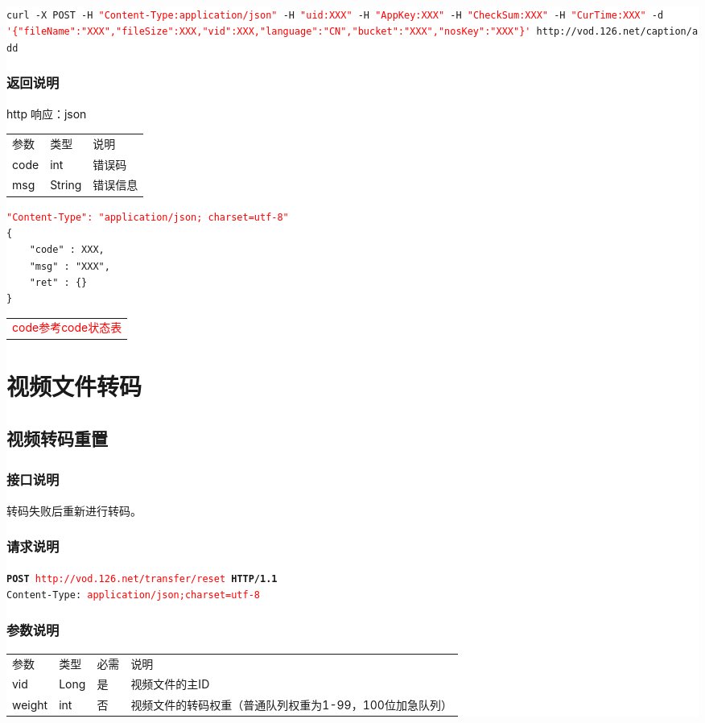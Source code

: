 <pre><code>curl -X POST -H <font color=red>"Content-Type:application/json"</font> -H <font color=red>"uid:XXX"</font> -H <font color=red>"AppKey:XXX"</font> -H <font color=red>"CheckSum:XXX"</font> -H <font color=red>"CurTime:XXX"</font> -d 
<font color=red>'{"fileName":"XXX","fileSize":XXX,"vid":XXX,"language":"CN","bucket":"XXX","nosKey":"XXX"}'</font> http://vod.126.net/caption/add
</code></pre>

### 返回说明 ###

http 响应：json

<table>
<tbody>
<tr><td>参数</td><td>类型</td><td>说明</td></tr>
<tr><td>code</td><td>int</td><td>错误码</td></tr>
<tr><td>msg</td><td>String</td><td>错误信息</td></tr>
</tbody>
</table>

<pre><code><font color=red>"Content-Type": "application/json; charset=utf-8"</font>
{
	"code" : XXX,
	"msg" : "XXX",
	"ret" : {}
}</code></pre>

<table>
<tbody>
<tr><td><font color=red>code参考code状态表</font></tbody></td></tr>
</tbody></table>

# 视频文件转码 #

## 视频转码重置 ##

### 接口说明 ###

转码失败后重新进行转码。

### 请求说明 ###

<pre><code><font style="font-weight:bold;">POST</font> <font color=red>http://vod.126.net/transfer/reset</font> <font style="font-weight:bold;">HTTP/1.1</font>
Content-Type: <font color=red>application/json;charset=utf-8</font>
</code></pre>

### 参数说明 ###

<table>
<tbody>
<tr><td>参数</td><td>类型</td><td>必需</td><td>说明</td></tr>
<tr><td>vid</td><td>Long</td><td>是</td><td>视频文件的主ID</td></tr>
<tr><td>weight</td><td>int</td><td>否</td><td>视频文件的转码权重（普通队列权重为1-99，100位加急队列）</td></tr>
</tbody>
</table>
